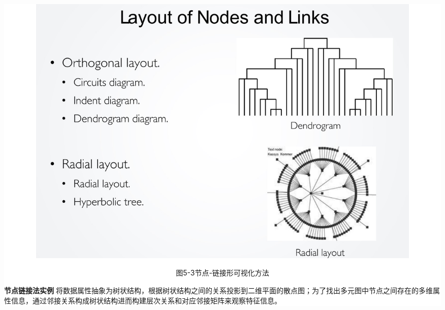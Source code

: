  <div align=center><img width="800" height="500" src="https://github.com/caiyiqing/Summer-school-notes/blob/master/fifth_day_files/fifth_day_notes/5-3.jpg"/></div>
<p align=center size="16">图5-3节点-链接形可视化方法<p>
  
  **节点链接法实例**
将数据属性抽象为树状结构，根据树状结构之间的关系投影到二维平面的散点图；为了找出多元图中节点之间存在的多维属性信息，通过邻接关系构成树状结构进而构建层次关系和对应邻接矩阵来观察特征信息。